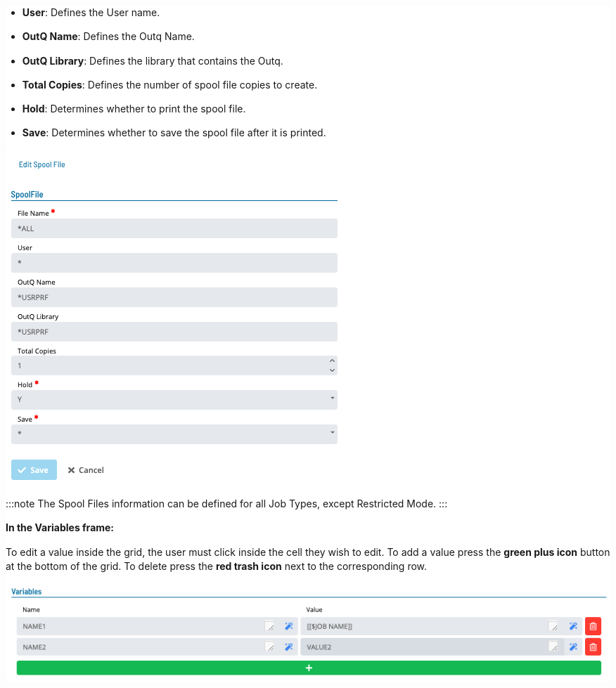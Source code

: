 - **User**: Defines the User name. 

- **OutQ Name**: Defines the Outq Name. 

- **OutQ Library**: Defines the library that contains the Outq.

- **Total Copies**: Defines the number of spool file copies to create. 

- **Hold**: Determines whether to print the spool file.

- **Save**: Determines whether to save the spool file after it is printed.

![Spool File Dialog: Spool File Dialog Information](../../../Resources/Images/SM/IBMi_SpoolFiles_Dialog.png "Spool File Dialog: Spool File Dialog Information")

:::note
The Spool Files information can be defined for all Job Types, except Restricted Mode.
:::

**In the Variables frame:**

To edit a value inside the grid, the user must click inside the cell they wish to edit. To add a value press the **green plus icon** button at the bottom of the grid. To delete press the **red trash icon** next to the corresponding row. 

![Variables Grid: Variables Grid Information](../../../Resources/Images/SM/IBMi_VariablesGrid.png "Variables Grid: Variables Grid Information")
